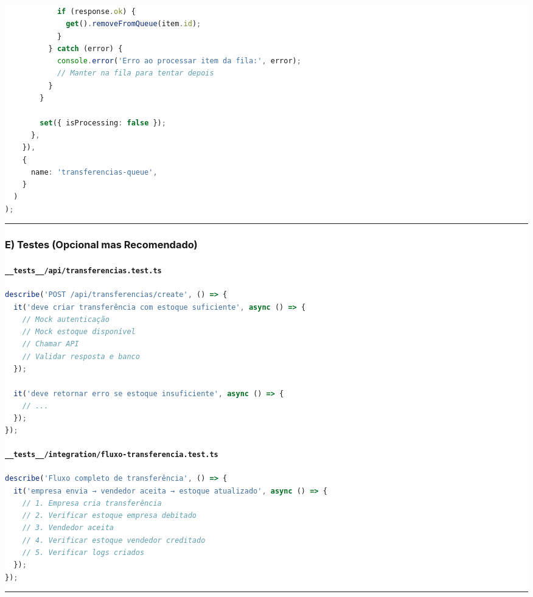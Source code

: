 ```typescript
            if (response.ok) {
              get().removeFromQueue(item.id);
            }
          } catch (error) {
            console.error('Erro ao processar item da fila:', error);
            // Manter na fila para tentar depois
          }
        }
        
        set({ isProcessing: false });
      },
    }),
    {
      name: 'transferencias-queue',
    }
  )
);
```

---

### E) Testes (Opcional mas Recomendado)

#### `__tests__/api/transferencias.test.ts`
```typescript
describe('POST /api/transferencias/create', () => {
  it('deve criar transferência com estoque suficiente', async () => {
    // Mock autenticação
    // Mock estoque disponível
    // Chamar API
    // Validar resposta e banco
  });
  
  it('deve retornar erro se estoque insuficiente', async () => {
    // ...
  });
});
```

#### `__tests__/integration/fluxo-transferencia.test.ts`
```typescript
describe('Fluxo completo de transferência', () => {
  it('empresa envia → vendedor aceita → estoque atualizado', async () => {
    // 1. Empresa cria transferência
    // 2. Verificar estoque empresa debitado
    // 3. Vendedor aceita
    // 4. Verificar estoque vendedor creditado
    // 5. Verificar logs criados
  });
});
```

---